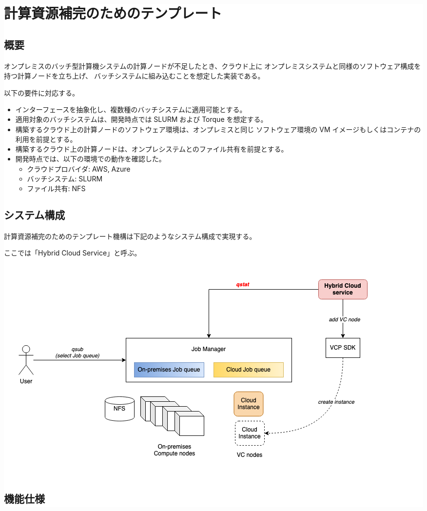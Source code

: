 # 計算資源補完のためのテンプレート

## 概要

オンプレミスのバッチ型計算機システムの計算ノードが不足したとき、クラウド上に
オンプレミスシステムと同様のソフトウェア構成を持つ計算ノードを立ち上げ、
バッチシステムに組み込むことを想定した実装である。

以下の要件に対応する。

- インターフェースを抽象化し、複数種のバッチシステムに適用可能とする。
- 適用対象のバッチシステムは、開発時点では SLURM および Torque を想定する。
- 構築するクラウド上の計算ノードのソフトウェア環境は、オンプレミスと同じ
  ソフトウェア環境の VM イメージもしくはコンテナの利用を前提とする。
- 構築するクラウド上の計算ノードは、オンプレシステムとのファイル共有を前提とする。
- 開発時点では、以下の環境での動作を確認した。
  * クラウドプロバイダ: AWS, Azure
  * バッチシステム: SLURM
  * ファイル共有: NFS

## システム構成

計算資源補完のためのテンプレート機構は下記のようなシステム構成で実現する。

ここでは「Hybrid Cloud Service」と呼ぶ。

![](./images/HybridCloud-overview.png)

## 機能仕様
